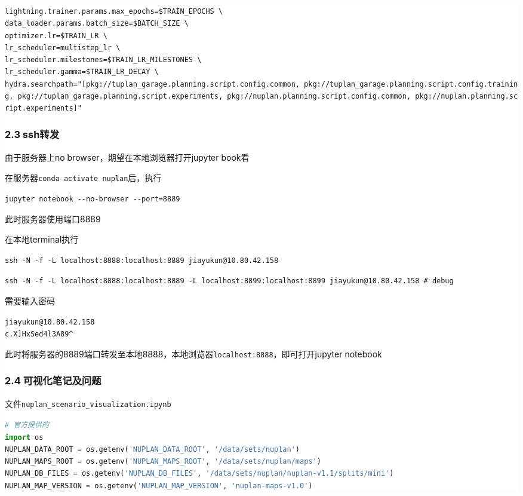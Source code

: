 ```shell
lightning.trainer.params.max_epochs=$TRAIN_EPOCHS \
data_loader.params.batch_size=$BATCH_SIZE \
optimizer.lr=$TRAIN_LR \
lr_scheduler=multistep_lr \
lr_scheduler.milestones=$TRAIN_LR_MILESTONES \
lr_scheduler.gamma=$TRAIN_LR_DECAY \
hydra.searchpath="[pkg://tuplan_garage.planning.script.config.common, pkg://tuplan_garage.planning.script.config.training, pkg://tuplan_garage.planning.script.experiments, pkg://nuplan.planning.script.config.common, pkg://nuplan.planning.script.experiments]"
```



### 2.3 ssh转发

由于服务器上no browser，期望在本地浏览器打开jupyter book看

在服务器`conda activate nuplan`后，执行

```shell
jupyter notebook --no-browser --port=8889
```

此时服务器使用端口8889

在本地terminal执行

```shell
ssh -N -f -L localhost:8888:localhost:8889 jiayukun@10.80.42.158
```

```shell
ssh -N -f -L localhost:8888:localhost:8889 -L localhost:8899:localhost:8899 jiayukun@10.80.42.158 # debug
```

需要输入密码

```
jiayukun@10.80.42.158
c.X]HxSed4l3A89^
```

此时将服务器的8889端口转发至本地8888，本地浏览器`localhost:8888`，即可打开jupyter notebook



### 2.4 可视化笔记及问题

文件`nuplan_scenario_visualization.ipynb`

```python
# 官方提供的
import os
NUPLAN_DATA_ROOT = os.getenv('NUPLAN_DATA_ROOT', '/data/sets/nuplan')
NUPLAN_MAPS_ROOT = os.getenv('NUPLAN_MAPS_ROOT', '/data/sets/nuplan/maps')
NUPLAN_DB_FILES = os.getenv('NUPLAN_DB_FILES', '/data/sets/nuplan/nuplan-v1.1/splits/mini')
NUPLAN_MAP_VERSION = os.getenv('NUPLAN_MAP_VERSION', 'nuplan-maps-v1.0')
```
